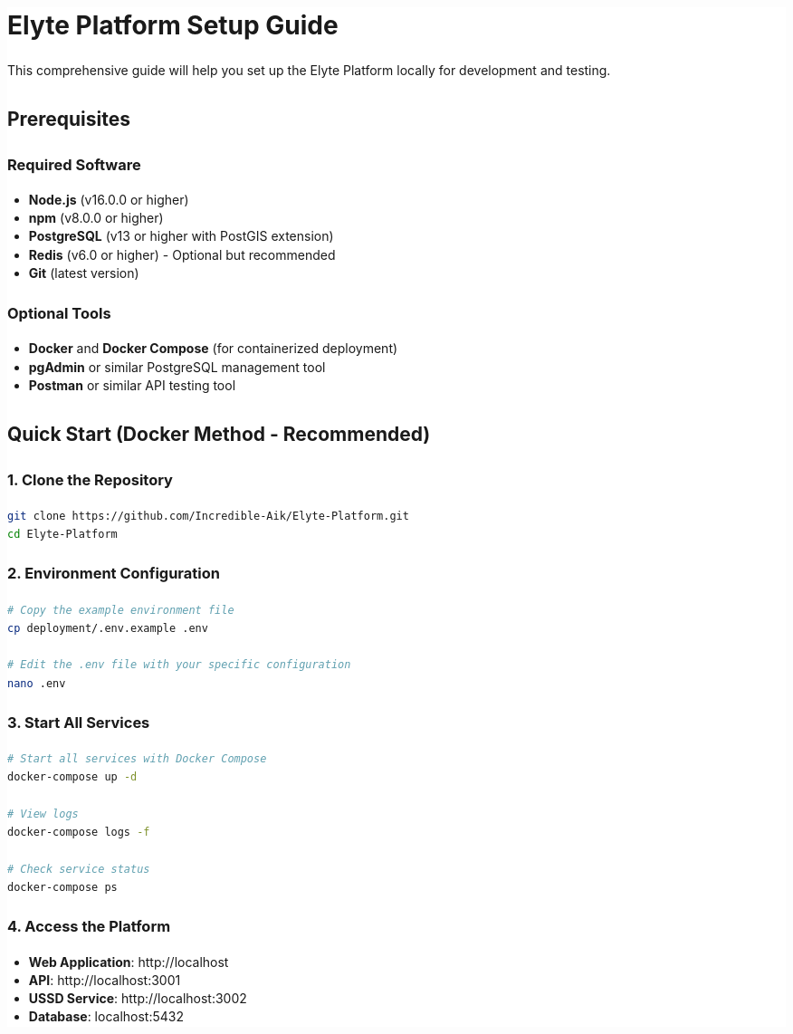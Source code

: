 # Elyte Platform Setup Guide

This comprehensive guide will help you set up the Elyte Platform locally for development and testing.

## Prerequisites

### Required Software
- **Node.js** (v16.0.0 or higher)
- **npm** (v8.0.0 or higher)
- **PostgreSQL** (v13 or higher with PostGIS extension)
- **Redis** (v6.0 or higher) - Optional but recommended
- **Git** (latest version)

### Optional Tools
- **Docker** and **Docker Compose** (for containerized deployment)
- **pgAdmin** or similar PostgreSQL management tool
- **Postman** or similar API testing tool

## Quick Start (Docker Method - Recommended)

### 1. Clone the Repository
```bash
git clone https://github.com/Incredible-Aik/Elyte-Platform.git
cd Elyte-Platform
```

### 2. Environment Configuration
```bash
# Copy the example environment file
cp deployment/.env.example .env

# Edit the .env file with your specific configuration
nano .env
```

### 3. Start All Services
```bash
# Start all services with Docker Compose
docker-compose up -d

# View logs
docker-compose logs -f

# Check service status
docker-compose ps
```

### 4. Access the Platform
- **Web Application**: http://localhost
- **API**: http://localhost:3001
- **USSD Service**: http://localhost:3002
- **Database**: localhost:5432
